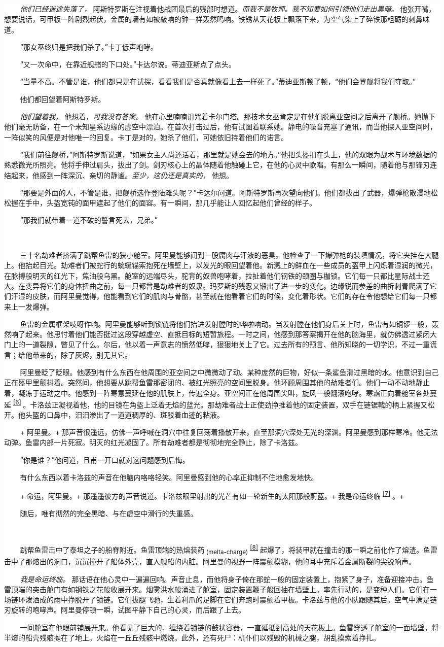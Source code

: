         *他们已经迷途失落了，* 阿斯特罗斯在注视着他战团最后的残部时想道。*而我不是牧师。我不知要如何引领他们走出黑暗。* 他张开嘴，想要说话，可甲板一阵剧烈起伏，金属的墙有如被敲响的钟一样轰然鸣响。铁锈从天花板上飘落下来，为空气染上了碎铁那粗砺的刺鼻味道。

        “那女巫终归是把我们杀了。”卡丁低声咆哮。

        “又一次命中，在靠近舰艏的下口处。”卡达尔说。蒂迪亚斯点了点头。

        “当量不高。不管是谁，他们都只是在试探，看看我们是否真就像看上去一样死了。”蒂迪亚斯顿了顿，“他们会登舰将我们夺取。”

        他们都回望着阿斯特罗斯。

        *他们望着我，* 他想着，*可我没有答案。* 他在心里喃喃诅咒着卡尔门塔。那技术女巫肯定是在他们脱离亚空间之后离开了舰桥。她抛下他们毫无防备，在一个未知星系边缘的虚空中漂泊。在首次打击过后，他有试图着联系她。静电的噪音充塞了通讯，而当他探入亚空间时，一阵似笑的风便是对他唯一的回复。卡丁是对的，她杀了他们，可她依旧持着他们的诺言。

        “我们前往舰桥，”阿斯特罗斯说道，“如果女主人尚还活着，那里就是她会去的地方。”他把头盔扣在头上，他的双眼为战术与环境数据的熟悉微光所照亮。他将手伸过肩头，拔出了剑。剑刃核心上的晶体随着他触碰上它，在他的心灵中歌唱。有那么一瞬间，随着他与那锋刃连结起来，他感到一阵深沉、亲切的静谧。*至少，这仍还是真实的，* 他想。

        “那要是外面的人，不管是谁，把舰桥选作登陆滩头呢？”卡达尔问道。阿斯特罗斯再次望向他们。他们都拔出了武器，爆弹枪散漫地松松握在手中，头盔宽钝的面甲遮起了他们的面容。有一瞬间，那几乎能让人回忆起他们曾经的样子。

        “那我们就带着一道不破的誓言死去，兄弟。”

 

        三十名劫难者挤满了跳帮鱼雷的狭小舱室。阿里曼能够闻到一股腐肉与汗液的恶臭。他检查了一下爆弹枪的装填情况，将它夹挂在大腿上。他抬起目光。劫难者们被蛇行的蜿蜒锚索抱死在墙壁上，以发光的眼回望着他。新溅上的鲜血在一些成员的盔甲上闪烁着湿润的微光，在脉搏般明灭的红光下，焦油般乌黑。舱室的远端尽头，驼背的奴兽咆哮着，拉扯着他们钢铁的颈圈与枷锁。它们每一只都比星际战士还大。在变异将它们的身体扭曲之前，每一只都曾是劫难者的奴隶。玛罗斯的残忍又锻出了进一步的变化。边缘锐而参差的曲折刺青爬满了它们汗湿的皮肤，而阿里曼觉得，他能看到它们的肌肉与骨骼，甚至就在他看着它们的时候，变化着形状。它们的存在令他想给它们每一只都来上一发爆弹。

        鱼雷的金属框架吱呀作响。阿里曼能够听到锁链将他们抬进发射膛时的哗啦响动。当发射膛在他们身后关上时，鱼雷有如铜锣一般，轰然响了起来。他思忖着他们能否挺过这段穿越虚空、直抵目标的短暂旅程。一时之间，他感到那答案揭开在他的脑海里，就仿佛透过紧闭大门上的一道裂隙，瞥见了什么。尔后，他以着一声意志的愤然低哮，狠狠地关上了它。过去所有的预言、他所知晓的一切学识，不过一重谎言；给他带来的，除了灰烬，别无其它。

        阿里曼眨了眨眼。他感到有什么东西在他周围的亚空间之中微微动了动。某种庞然的巨物，好似一条鲨鱼滑过黑暗的水。他意识到自己正在盔甲里颤抖着。突然间，他想要从跳帮鱼雷那密闭的、被红光照亮的空间里脱身。他环顾周围其他的劫难者们。他们一动不动地静止着，凝冻于运动之中。他感到一阵寒意蔓延在他的肌肤上，传遍全身。亚空间正在他周围尖叫，旋风一般翻滚咆哮。寒霜正向着舱室各处蔓延
<sup><a href="#AhrimanExile-1-6">[6]</a></sup><a name="AhrimanExile-1-6a"></a>
。卡洛兹正凝视着他，他的目镜在角盔上泛着无焰的蓝光。那劫难者战士正使劲挣推着他的固定装置，双手在链锯戟的柄上紧握又松开。他头盔的口鼻中，汨汨渗出了一道道稠厚的、斑驳着血迹的粘液。

        + 阿里曼。+ 那声音很遥远，仿佛一声呼喊在洞穴中往复回荡着播散开来，直至那洞穴深处无光的深渊。阿里曼感到那样寒冷。他无法动弹。鱼雷内部一片死寂。明灭的红光凝固了。所有劫难者都是彻彻地完全静止，除了卡洛兹。

        “你是谁？”他问道，且甫一开口就对这问题感到后悔。

        有什么东西以着卡洛兹的声音在他脑内咯咯轻笑。阿里曼感到他的心率正抑制不住地愈发地快。

        + 命运，阿里曼。+ 那遥遥彼方的声音说道。卡洛兹眼里射出的光芒有如一轮新生的太阳那般蔚蓝。+ 我是命运终临
<sup><a href="#AhrimanExile-1-7">[7]</a></sup><a name="AhrimanExile-1-7a"></a>
。+

        随后，唯有彻然的完全黑暗、与在虚空中滑行的失重感。

 

        跳帮鱼雷击中了泰坦之子的船脊附近。鱼雷顶端的热熔装药<sub> (melta-charge)</sub>
<sup><a href="#AhrimanExile-1-8">[8]</a></sup><a name="AhrimanExile-1-8a"></a>
起爆了，将装甲就在撞击的那一瞬之前化作了熔渣。鱼雷击中了那熔出的洞口，沉沉撞开了船体外壳，直入舰船的内脏。阿里曼的视野一阵震颤模糊，他的耳中充斥着金属断裂的尖锐响声。

        *我是命运终临。* 那话语在他心灵中一遍遍回响。声音止息，而他将身子倚在那蛇一般的固定装置上，抱紧了身子，准备迎接冲击。鱼雷顶端的突击舱门有如钢铁之花般收展开来。烟雾洪水般涌进了舱室，固定装置鞭子般回抽在墙壁上。率先行动的，是变种人们。它们在一场链环泼洒成的雨中挣脱开了锁链。它们拔腿飞驰，生着利爪的足脚在它们奔跑时震颤着甲板。卡洛兹与他的小队跟随其后。空气中满是链刃旋转的咆哮声。阿里曼停顿一瞬，试图平静下自己的心灵，而后跟了上去。

        一间舱室在他眼前铺展开来。他看见了巨大的、缠绕着锁链的鼓状容器，一直延抵到高处的天花板上。鱼雷穿透了舱室的一面墙壁，将半熔的船壳残骸抛在了地上。火焰在一丘丘残骸中燃烧。此外，还有死尸：机仆们以残毁的机械之腿，胡乱摸索着挣扎。
